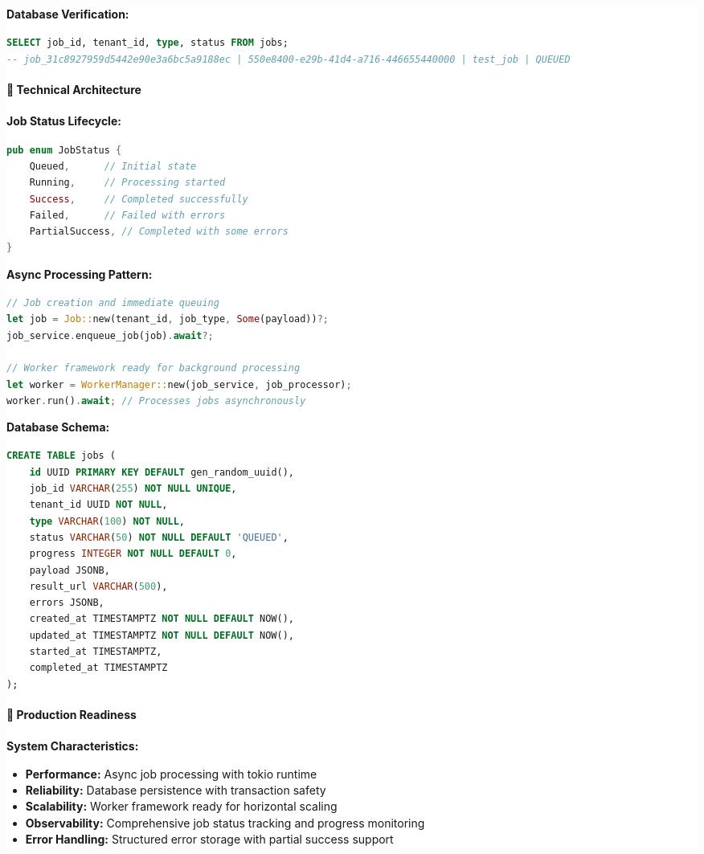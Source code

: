 **Database Verification:**

```sql
SELECT job_id, tenant_id, type, status FROM jobs;
-- job_31c8927959d5442e90e3a6bc5a9188ec | 550e8400-e29b-41d4-a716-446655440000 | test_job | QUEUED
```

#### 🔧 Technical Architecture

**Job Status Lifecycle:**

```rust
pub enum JobStatus {
    Queued,      // Initial state
    Running,     // Processing started
    Success,     // Completed successfully
    Failed,      // Failed with errors
    PartialSuccess, // Completed with some errors
}
```

**Async Processing Pattern:**

```rust
// Job creation and immediate queuing
let job = Job::new(tenant_id, job_type, Some(payload))?;
job_service.enqueue_job(job).await?;

// Worker framework ready for background processing
let worker = WorkerManager::new(job_service, job_processor);
worker.run().await; // Processes jobs asynchronously
```

**Database Schema:**

```sql
CREATE TABLE jobs (
    id UUID PRIMARY KEY DEFAULT gen_random_uuid(),
    job_id VARCHAR(255) NOT NULL UNIQUE,
    tenant_id UUID NOT NULL,
    type VARCHAR(100) NOT NULL,
    status VARCHAR(50) NOT NULL DEFAULT 'QUEUED',
    progress INTEGER NOT NULL DEFAULT 0,
    payload JSONB,
    result_url VARCHAR(500),
    errors JSONB,
    created_at TIMESTAMPTZ NOT NULL DEFAULT NOW(),
    updated_at TIMESTAMPTZ NOT NULL DEFAULT NOW(),
    started_at TIMESTAMPTZ,
    completed_at TIMESTAMPTZ
);
```

#### 🚀 Production Readiness

**System Characteristics:**
- **Performance:** Async job processing with tokio runtime
- **Reliability:** Database persistence with transaction safety
- **Scalability:** Worker framework ready for horizontal scaling
- **Observability:** Comprehensive job status tracking and progress monitoring
- **Error Handling:** Structured error storage with partial success support

